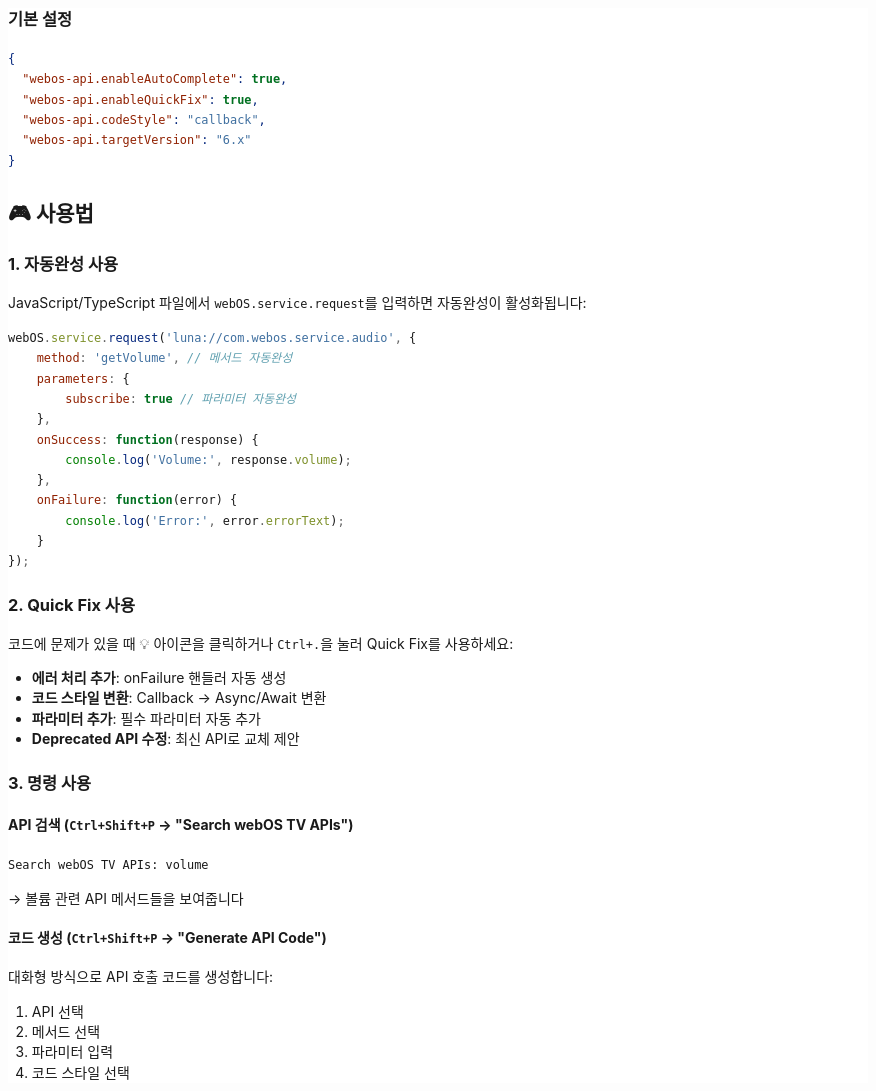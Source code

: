 ### 기본 설정
```json
{
  "webos-api.enableAutoComplete": true,
  "webos-api.enableQuickFix": true,
  "webos-api.codeStyle": "callback",
  "webos-api.targetVersion": "6.x"
}
```

## 🎮 사용법

### 1. 자동완성 사용
JavaScript/TypeScript 파일에서 `webOS.service.request`를 입력하면 자동완성이 활성화됩니다:

```javascript
webOS.service.request('luna://com.webos.service.audio', {
    method: 'getVolume', // 메서드 자동완성
    parameters: {
        subscribe: true // 파라미터 자동완성
    },
    onSuccess: function(response) {
        console.log('Volume:', response.volume);
    },
    onFailure: function(error) {
        console.log('Error:', error.errorText);
    }
});
```

### 2. Quick Fix 사용
코드에 문제가 있을 때 💡 아이콘을 클릭하거나 `Ctrl+.`을 눌러 Quick Fix를 사용하세요:

- **에러 처리 추가**: onFailure 핸들러 자동 생성
- **코드 스타일 변환**: Callback → Async/Await 변환
- **파라미터 추가**: 필수 파라미터 자동 추가
- **Deprecated API 수정**: 최신 API로 교체 제안

### 3. 명령 사용

#### API 검색 (`Ctrl+Shift+P` → "Search webOS TV APIs")
```
Search webOS TV APIs: volume
```
→ 볼륨 관련 API 메서드들을 보여줍니다

#### 코드 생성 (`Ctrl+Shift+P` → "Generate API Code")
대화형 방식으로 API 호출 코드를 생성합니다:
1. API 선택
2. 메서드 선택  
3. 파라미터 입력
4. 코드 스타일 선택
